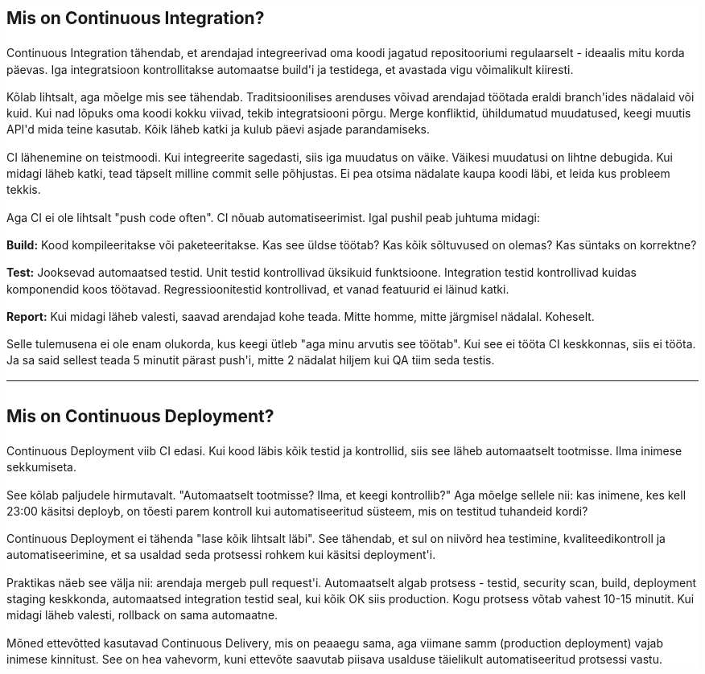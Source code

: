 
## Mis on Continuous Integration?

Continuous Integration tähendab, et arendajad integreerivad oma koodi jagatud repositooriumi regulaarselt - ideaalis mitu korda päevas. Iga integratsioon kontrollitakse automaatse build'i ja testidega, et avastada vigu võimalikult kiiresti.

Kõlab lihtsalt, aga mõelge mis see tähendab. Traditsioonilises arenduses võivad arendajad töötada eraldi branch'ides nädalaid või kuid. Kui nad lõpuks oma koodi kokku viivad, tekib integratsiooni põrgu. Merge konfliktid, ühildumatud muudatused, keegi muutis API'd mida teine kasutab. Kõik läheb katki ja kulub päevi asjade parandamiseks.

CI lähenemine on teistmoodi. Kui integreerite sagedasti, siis iga muudatus on väike. Väikesi muudatusi on lihtne debugida. Kui midagi läheb katki, tead täpselt milline commit selle põhjustas. Ei pea otsima nädalate kaupa koodi läbi, et leida kus probleem tekkis.

Aga CI ei ole lihtsalt "push code often". CI nõuab automatiseerimist. Igal pushil peab juhtuma midagi:

**Build:** Kood kompileeritakse või paketeeritakse. Kas see üldse töötab? Kas kõik sõltuvused on olemas? Kas süntaks on korrektne?

**Test:** Jooksevad automaatsed testid. Unit testid kontrollivad üksikuid funktsioone. Integration testid kontrollivad kuidas komponendid koos töötavad. Regressioonitestid kontrollivad, et vanad featuurid ei läinud katki.

**Report:** Kui midagi läheb valesti, saavad arendajad kohe teada. Mitte homme, mitte järgmisel nädalal. Koheselt.

Selle tulemusena ei ole enam olukorda, kus keegi ütleb "aga minu arvutis see töötab". Kui see ei tööta CI keskkonnas, siis ei tööta. Ja sa said sellest teada 5 minutit pärast push'i, mitte 2 nädalat hiljem kui QA tiim seda testis.

---

## Mis on Continuous Deployment?

Continuous Deployment viib CI edasi. Kui kood läbis kõik testid ja kontrollid, siis see läheb automaatselt tootmisse. Ilma inimese sekkumiseta.

See kõlab paljudele hirmutavalt. "Automaatselt tootmisse? Ilma, et keegi kontrollib?" Aga mõelge sellele nii: kas inimene, kes kell 23:00 käsitsi deployb, on tõesti parem kontroll kui automatiseeritud süsteem, mis on testitud tuhandeid kordi?

Continuous Deployment ei tähenda "lase kõik lihtsalt läbi". See tähendab, et sul on niivõrd hea testimine, kvaliteedikontroll ja automatiseerimine, et sa usaldad seda protsessi rohkem kui käsitsi deployment'i.

Praktikas näeb see välja nii: arendaja mergeb pull request'i. Automaatselt algab protsess - testid, security scan, build, deployment staging keskkonda, automaatsed integration testid seal, kui kõik OK siis production. Kogu protsess võtab vahest 10-15 minutit. Kui midagi läheb valesti, rollback on sama automaatne.

Mõned ettevõtted kasutavad Continuous Delivery, mis on peaaegu sama, aga viimane samm (production deployment) vajab inimese kinnitust. See on hea vahevorm, kuni ettevõte saavutab piisava usalduse täielikult automatiseeritud protsessi vastu.
